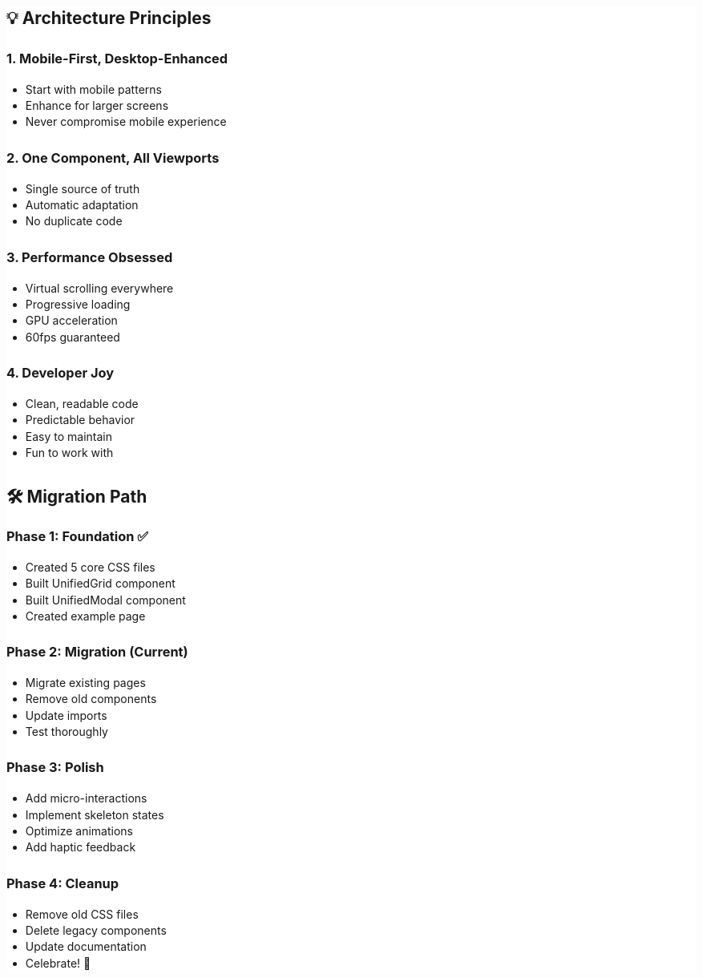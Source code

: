 ## 💡 Architecture Principles

### 1. Mobile-First, Desktop-Enhanced
- Start with mobile patterns
- Enhance for larger screens
- Never compromise mobile experience

### 2. One Component, All Viewports
- Single source of truth
- Automatic adaptation
- No duplicate code

### 3. Performance Obsessed
- Virtual scrolling everywhere
- Progressive loading
- GPU acceleration
- 60fps guaranteed

### 4. Developer Joy
- Clean, readable code
- Predictable behavior
- Easy to maintain
- Fun to work with

## 🛠️ Migration Path

### Phase 1: Foundation ✅
- Created 5 core CSS files
- Built UnifiedGrid component
- Built UnifiedModal component
- Created example page

### Phase 2: Migration (Current)
- Migrate existing pages
- Remove old components
- Update imports
- Test thoroughly

### Phase 3: Polish
- Add micro-interactions
- Implement skeleton states
- Optimize animations
- Add haptic feedback

### Phase 4: Cleanup
- Remove old CSS files
- Delete legacy components
- Update documentation
- Celebrate! 🎉
